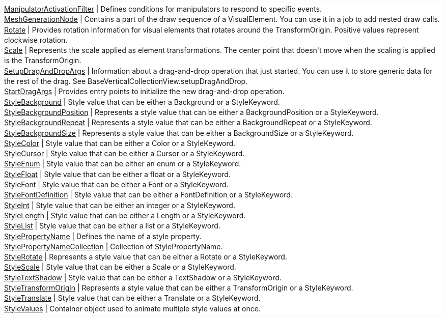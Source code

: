 [ManipulatorActivationFilter](https://docs.unity3d.com/6000.0/Documentation/ScriptReference/UIElements.ManipulatorActivationFilter.html) |  Defines conditions for manipulators to respond to specific events.   
[MeshGenerationNode](https://docs.unity3d.com/6000.0/Documentation/ScriptReference/UIElements.MeshGenerationNode.html) |  Contains a part of the draw sequence of a VisualElement. You can use it in a job to add nested draw calls.   
[Rotate](https://docs.unity3d.com/6000.0/Documentation/ScriptReference/UIElements.Rotate.html) |  Provides rotation information for visual elements that rotates around the TransformOrigin. Positive values represent clockwise rotation.   
[Scale](https://docs.unity3d.com/6000.0/Documentation/ScriptReference/UIElements.Scale.html) |  Represents the scale applied as element transformations. The center point that doesn't move when the scaling is applied is the TransformOrigin.   
[SetupDragAndDropArgs](https://docs.unity3d.com/6000.0/Documentation/ScriptReference/UIElements.SetupDragAndDropArgs.html) |  Information about a drag-and-drop operation that just started. You can use it to store generic data for the rest of the drag. See BaseVerticalCollectionView.setupDragAndDrop.   
[StartDragArgs](https://docs.unity3d.com/6000.0/Documentation/ScriptReference/UIElements.StartDragArgs.html) |  Provides entry points to initialize the new drag-and-drop operation.   
[StyleBackground](https://docs.unity3d.com/6000.0/Documentation/ScriptReference/UIElements.StyleBackground.html) |  Style value that can be either a Background or a StyleKeyword.   
[StyleBackgroundPosition](https://docs.unity3d.com/6000.0/Documentation/ScriptReference/UIElements.StyleBackgroundPosition.html) |  Represents a style value that can be either a BackgroundPosition or a StyleKeyword.   
[StyleBackgroundRepeat](https://docs.unity3d.com/6000.0/Documentation/ScriptReference/UIElements.StyleBackgroundRepeat.html) |  Represents a style value that can be either a BackgroundRepeat or a StyleKeyword.   
[StyleBackgroundSize](https://docs.unity3d.com/6000.0/Documentation/ScriptReference/UIElements.StyleBackgroundSize.html) |  Represents a style value that can be either a BackgroundSize or a StyleKeyword.   
[StyleColor](https://docs.unity3d.com/6000.0/Documentation/ScriptReference/UIElements.StyleColor.html) |  Style value that can be either a Color or a StyleKeyword.   
[StyleCursor](https://docs.unity3d.com/6000.0/Documentation/ScriptReference/UIElements.StyleCursor.html) |  Style value that can be either a Cursor or a StyleKeyword.   
[StyleEnum<T0>](https://docs.unity3d.com/6000.0/Documentation/ScriptReference/UIElements.StyleEnum_1.html) |  Style value that can be either an enum or a StyleKeyword.   
[StyleFloat](https://docs.unity3d.com/6000.0/Documentation/ScriptReference/UIElements.StyleFloat.html) |  Style value that can be either a float or a StyleKeyword.   
[StyleFont](https://docs.unity3d.com/6000.0/Documentation/ScriptReference/UIElements.StyleFont.html) |  Style value that can be either a Font or a StyleKeyword.   
[StyleFontDefinition](https://docs.unity3d.com/6000.0/Documentation/ScriptReference/UIElements.StyleFontDefinition.html) |  Style value that can be either a FontDefinition or a StyleKeyword.   
[StyleInt](https://docs.unity3d.com/6000.0/Documentation/ScriptReference/UIElements.StyleInt.html) |  Style value that can be either an integer or a StyleKeyword.   
[StyleLength](https://docs.unity3d.com/6000.0/Documentation/ScriptReference/UIElements.StyleLength.html) |  Style value that can be either a Length or a StyleKeyword.   
[StyleList<T0>](https://docs.unity3d.com/6000.0/Documentation/ScriptReference/UIElements.StyleList_1.html) |  Style value that can be either a list or a StyleKeyword.   
[StylePropertyName](https://docs.unity3d.com/6000.0/Documentation/ScriptReference/UIElements.StylePropertyName.html) |  Defines the name of a style property.   
[StylePropertyNameCollection](https://docs.unity3d.com/6000.0/Documentation/ScriptReference/UIElements.StylePropertyNameCollection.html) |  Collection of StylePropertyName.   
[StyleRotate](https://docs.unity3d.com/6000.0/Documentation/ScriptReference/UIElements.StyleRotate.html) |  Represents a style value that can be either a Rotate or a StyleKeyword.   
[StyleScale](https://docs.unity3d.com/6000.0/Documentation/ScriptReference/UIElements.StyleScale.html) |  Style value that can be either a Scale or a StyleKeyword.   
[StyleTextShadow](https://docs.unity3d.com/6000.0/Documentation/ScriptReference/UIElements.StyleTextShadow.html) |  Style value that can be either a TextShadow or a StyleKeyword.   
[StyleTransformOrigin](https://docs.unity3d.com/6000.0/Documentation/ScriptReference/UIElements.StyleTransformOrigin.html) |  Represents a style value that can be either a TransformOrigin or a StyleKeyword.   
[StyleTranslate](https://docs.unity3d.com/6000.0/Documentation/ScriptReference/UIElements.StyleTranslate.html) |  Style value that can be either a Translate or a StyleKeyword.   
[StyleValues](https://docs.unity3d.com/6000.0/Documentation/ScriptReference/UIElements.Experimental.StyleValues.html) |  Container object used to animate multiple style values at once.   